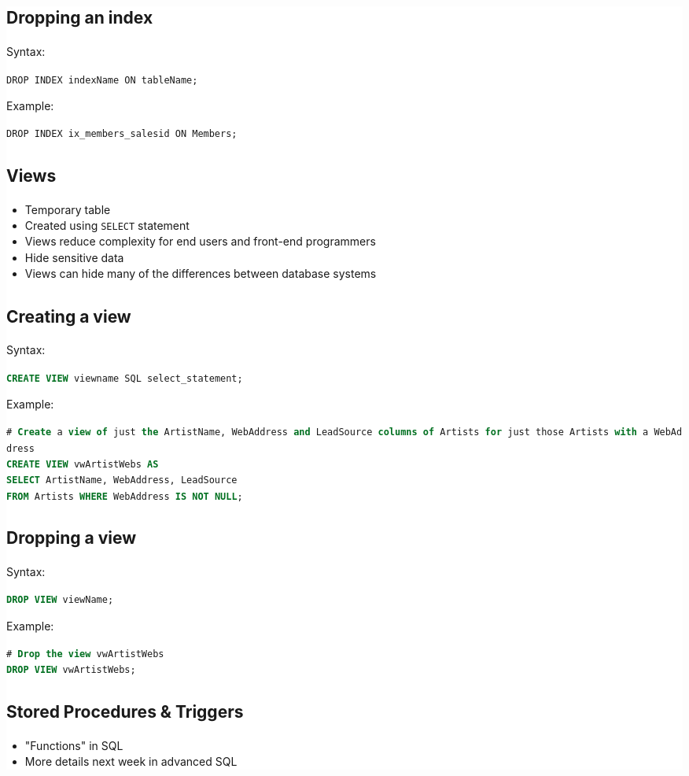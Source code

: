 
## Dropping an index


Syntax:

```mysql
DROP INDEX indexName ON tableName;
```


Example:

```mysql
DROP INDEX ix_members_salesid ON Members;
```



## Views


* Temporary table
* Created using `SELECT` statement
* Views reduce complexity for end users and front-end programmers
* Hide sensitive data
* Views can hide many of the differences between database systems


## Creating a view


Syntax:

```sql
CREATE VIEW viewname SQL select_statement;
```


Example:

```sql
# Create a view of just the ArtistName, WebAddress and LeadSource columns of Artists for just those Artists with a WebAddress
CREATE VIEW vwArtistWebs AS
SELECT ArtistName, WebAddress, LeadSource
FROM Artists WHERE WebAddress IS NOT NULL;
```


## Dropping a view


Syntax:

```sql
DROP VIEW viewName;
```


Example:

```sql
# Drop the view vwArtistWebs
DROP VIEW vwArtistWebs;
```


## Stored Procedures & Triggers


* "Functions" in SQL
* More details next week in advanced SQL
